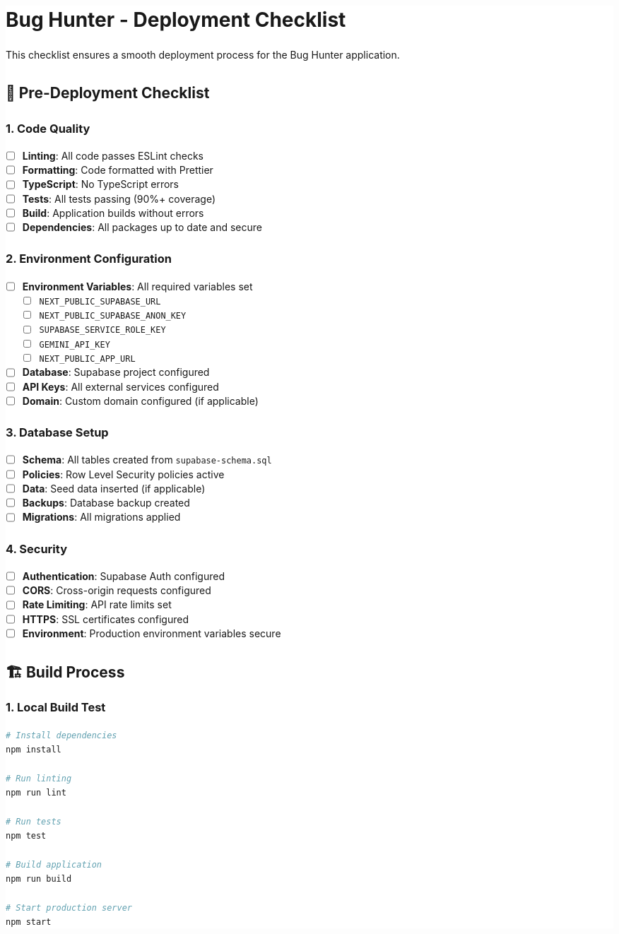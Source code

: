 # Bug Hunter - Deployment Checklist

This checklist ensures a smooth deployment process for the Bug Hunter application.

## 🚀 Pre-Deployment Checklist

### 1. Code Quality
- [ ] **Linting**: All code passes ESLint checks
- [ ] **Formatting**: Code formatted with Prettier
- [ ] **TypeScript**: No TypeScript errors
- [ ] **Tests**: All tests passing (90%+ coverage)
- [ ] **Build**: Application builds without errors
- [ ] **Dependencies**: All packages up to date and secure

### 2. Environment Configuration
- [ ] **Environment Variables**: All required variables set
  - [ ] `NEXT_PUBLIC_SUPABASE_URL`
  - [ ] `NEXT_PUBLIC_SUPABASE_ANON_KEY`
  - [ ] `SUPABASE_SERVICE_ROLE_KEY`
  - [ ] `GEMINI_API_KEY`
  - [ ] `NEXT_PUBLIC_APP_URL`
- [ ] **Database**: Supabase project configured
- [ ] **API Keys**: All external services configured
- [ ] **Domain**: Custom domain configured (if applicable)

### 3. Database Setup
- [ ] **Schema**: All tables created from `supabase-schema.sql`
- [ ] **Policies**: Row Level Security policies active
- [ ] **Data**: Seed data inserted (if applicable)
- [ ] **Backups**: Database backup created
- [ ] **Migrations**: All migrations applied

### 4. Security
- [ ] **Authentication**: Supabase Auth configured
- [ ] **CORS**: Cross-origin requests configured
- [ ] **Rate Limiting**: API rate limits set
- [ ] **HTTPS**: SSL certificates configured
- [ ] **Environment**: Production environment variables secure

## 🏗️ Build Process

### 1. Local Build Test
```bash
# Install dependencies
npm install

# Run linting
npm run lint

# Run tests
npm test

# Build application
npm run build

# Start production server
npm start
```

